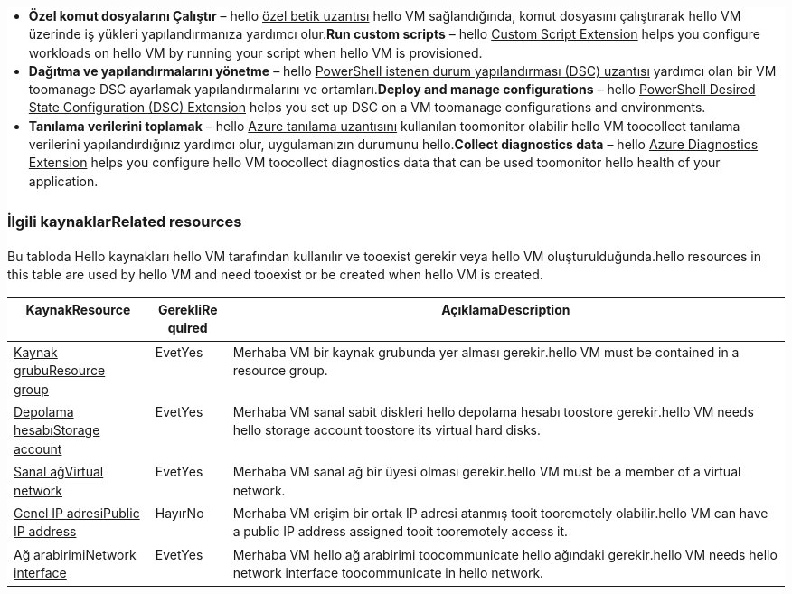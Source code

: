 * <span data-ttu-id="adc35-178">**Özel komut dosyalarını Çalıştır** – hello [özel betik uzantısı](extensions-customscript.md?toc=%2fazure%2fvirtual-machines%2fwindows%2ftoc.json) hello VM sağlandığında, komut dosyasını çalıştırarak hello VM üzerinde iş yükleri yapılandırmanıza yardımcı olur.</span><span class="sxs-lookup"><span data-stu-id="adc35-178">**Run custom scripts** – hello [Custom Script Extension](extensions-customscript.md?toc=%2fazure%2fvirtual-machines%2fwindows%2ftoc.json) helps you configure workloads on hello VM by running your script when hello VM is provisioned.</span></span>
* <span data-ttu-id="adc35-179">**Dağıtma ve yapılandırmalarını yönetme** – hello [PowerShell istenen durum yapılandırması (DSC) uzantısı](extensions-dsc-overview.md?toc=%2fazure%2fvirtual-machines%2fwindows%2ftoc.json) yardımcı olan bir VM toomanage DSC ayarlamak yapılandırmalarını ve ortamları.</span><span class="sxs-lookup"><span data-stu-id="adc35-179">**Deploy and manage configurations** – hello [PowerShell Desired State Configuration (DSC) Extension](extensions-dsc-overview.md?toc=%2fazure%2fvirtual-machines%2fwindows%2ftoc.json) helps you set up DSC on a VM toomanage configurations and environments.</span></span>
* <span data-ttu-id="adc35-180">**Tanılama verilerini toplamak** – hello [Azure tanılama uzantısını](extensions-diagnostics-template.md?toc=%2fazure%2fvirtual-machines%2fwindows%2ftoc.json) kullanılan toomonitor olabilir hello VM toocollect tanılama verilerini yapılandırdığınız yardımcı olur, uygulamanızın durumunu hello.</span><span class="sxs-lookup"><span data-stu-id="adc35-180">**Collect diagnostics data** – hello [Azure Diagnostics Extension](extensions-diagnostics-template.md?toc=%2fazure%2fvirtual-machines%2fwindows%2ftoc.json) helps you configure hello VM toocollect diagnostics data that can be used toomonitor hello health of your application.</span></span>

### <a name="related-resources"></a><span data-ttu-id="adc35-181">İlgili kaynaklar</span><span class="sxs-lookup"><span data-stu-id="adc35-181">Related resources</span></span>
<span data-ttu-id="adc35-182">Bu tabloda Hello kaynakları hello VM tarafından kullanılır ve tooexist gerekir veya hello VM oluşturulduğunda.</span><span class="sxs-lookup"><span data-stu-id="adc35-182">hello resources in this table are used by hello VM and need tooexist or be created when hello VM is created.</span></span>

| <span data-ttu-id="adc35-183">Kaynak</span><span class="sxs-lookup"><span data-stu-id="adc35-183">Resource</span></span> | <span data-ttu-id="adc35-184">Gerekli</span><span class="sxs-lookup"><span data-stu-id="adc35-184">Required</span></span> | <span data-ttu-id="adc35-185">Açıklama</span><span class="sxs-lookup"><span data-stu-id="adc35-185">Description</span></span> |
| --- | --- | --- |
| [<span data-ttu-id="adc35-186">Kaynak grubu</span><span class="sxs-lookup"><span data-stu-id="adc35-186">Resource group</span></span>](../../azure-resource-manager/resource-group-overview.md) |<span data-ttu-id="adc35-187">Evet</span><span class="sxs-lookup"><span data-stu-id="adc35-187">Yes</span></span> |<span data-ttu-id="adc35-188">Merhaba VM bir kaynak grubunda yer alması gerekir.</span><span class="sxs-lookup"><span data-stu-id="adc35-188">hello VM must be contained in a resource group.</span></span> |
| [<span data-ttu-id="adc35-189">Depolama hesabı</span><span class="sxs-lookup"><span data-stu-id="adc35-189">Storage account</span></span>](../../storage/common/storage-create-storage-account.md) |<span data-ttu-id="adc35-190">Evet</span><span class="sxs-lookup"><span data-stu-id="adc35-190">Yes</span></span> |<span data-ttu-id="adc35-191">Merhaba VM sanal sabit diskleri hello depolama hesabı toostore gerekir.</span><span class="sxs-lookup"><span data-stu-id="adc35-191">hello VM needs hello storage account toostore its virtual hard disks.</span></span> |
| [<span data-ttu-id="adc35-192">Sanal ağ</span><span class="sxs-lookup"><span data-stu-id="adc35-192">Virtual network</span></span>](../../virtual-network/virtual-networks-overview.md) |<span data-ttu-id="adc35-193">Evet</span><span class="sxs-lookup"><span data-stu-id="adc35-193">Yes</span></span> |<span data-ttu-id="adc35-194">Merhaba VM sanal ağ bir üyesi olması gerekir.</span><span class="sxs-lookup"><span data-stu-id="adc35-194">hello VM must be a member of a virtual network.</span></span> |
| [<span data-ttu-id="adc35-195">Genel IP adresi</span><span class="sxs-lookup"><span data-stu-id="adc35-195">Public IP address</span></span>](../../virtual-network/virtual-network-ip-addresses-overview-arm.md) |<span data-ttu-id="adc35-196">Hayır</span><span class="sxs-lookup"><span data-stu-id="adc35-196">No</span></span> |<span data-ttu-id="adc35-197">Merhaba VM erişim bir ortak IP adresi atanmış tooit tooremotely olabilir.</span><span class="sxs-lookup"><span data-stu-id="adc35-197">hello VM can have a public IP address assigned tooit tooremotely access it.</span></span> |
| [<span data-ttu-id="adc35-198">Ağ arabirimi</span><span class="sxs-lookup"><span data-stu-id="adc35-198">Network interface</span></span>](../../virtual-network/virtual-network-network-interface.md) |<span data-ttu-id="adc35-199">Evet</span><span class="sxs-lookup"><span data-stu-id="adc35-199">Yes</span></span> |<span data-ttu-id="adc35-200">Merhaba VM hello ağ arabirimi toocommunicate hello ağındaki gerekir.</span><span class="sxs-lookup"><span data-stu-id="adc35-200">hello VM needs hello network interface toocommunicate in hello network.</span></span> |